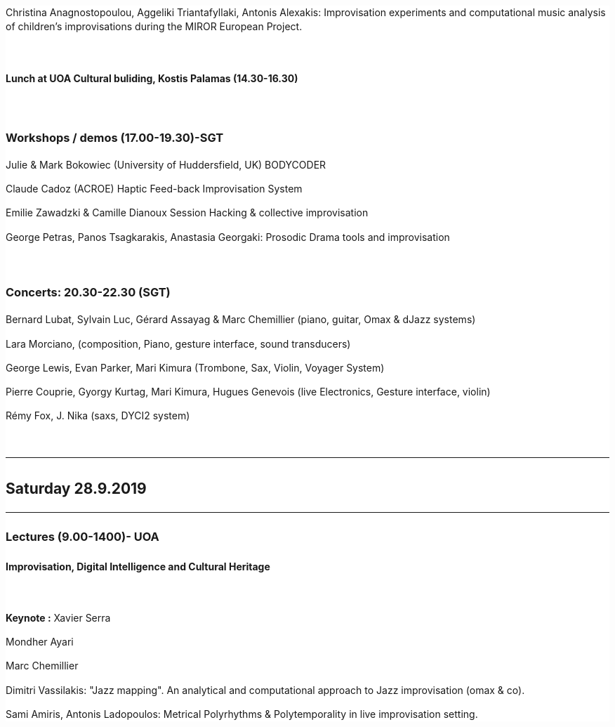 Christina Anagnostopoulou, Aggeliki Triantafyllaki, Antonis Alexakis: Improvisation experiments and computational music analysis of children’s improvisations during the MIROR European Project.

<br>

#### Lunch at UOA Cultural buliding, Kostis Palamas (14.30-16.30)

<br>

### Workshops / demos (17.00-19.30)-SGT

Julie & Mark Bokowiec (University of Huddersfield, UK) BODYCODER 

Claude Cadoz (ACROE) Haptic Feed-back Improvisation System 

Emilie Zawadzki & Camille Dianoux Session Hacking & collective improvisation 

George Petras, Panos Tsagkarakis, Anastasia Georgaki: Prosodic Drama tools and improvisation

<br>

### Concerts: 20.30-22.30 (SGT)


Bernard Lubat, Sylvain Luc, Gérard Assayag & Marc Chemillier (piano, guitar, Omax & dJazz systems)

Lara Morciano, (composition, Piano, gesture interface, sound transducers)

George Lewis, Evan Parker, Mari Kimura (Trombone, Sax, Violin, Voyager System)

Pierre Couprie, Gyorgy Kurtag, Mari Kimura, Hugues Genevois  (live Electronics, Gesture interface, violin)

Rémy Fox, J. Nika (saxs, DYCI2 system)

<br>

---
## Saturday 28.9.2019 
---

### Lectures (9.00-1400)- UOA
#### Improvisation, Digital Intelligence and Cultural Heritage

<br>

**Keynote :** Xavier Serra

Mondher Ayari 

Marc Chemillier 

Dimitri Vassilakis: "Jazz mapping". An analytical and computational approach to Jazz improvisation (omax & co).

Sami Amiris, Antonis Ladopoulos: Metrical Polyrhythms & Polytemporality in live improvisation setting.
